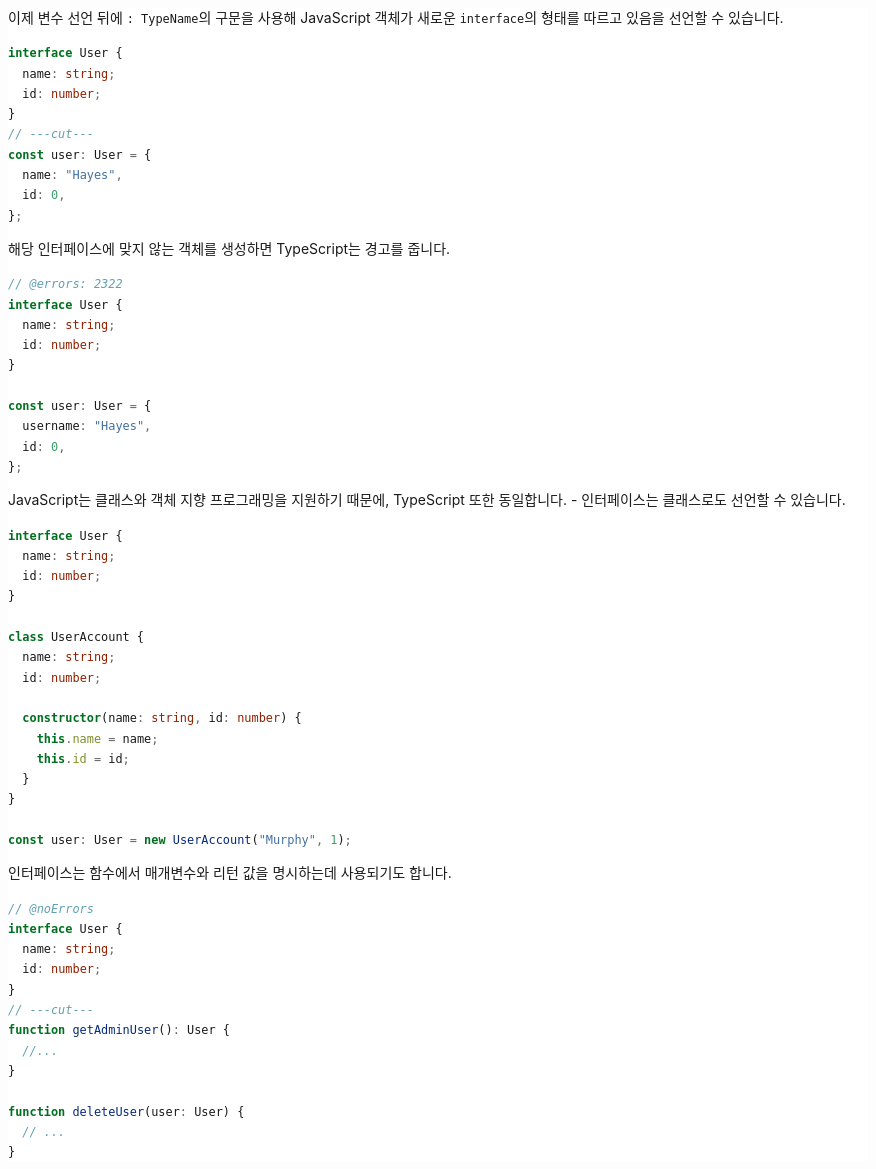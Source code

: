 이제 변수 선언 뒤에  `: TypeName`의 구문을 사용해 JavaScript 객체가 새로운 `interface`의 형태를 따르고 있음을 선언할 수 있습니다.

```ts
interface User {
  name: string;
  id: number;
}
// ---cut---
const user: User = {
  name: "Hayes",
  id: 0,
};
```

해당 인터페이스에 맞지 않는 객체를 생성하면 TypeScript는 경고를 줍니다.

```ts
// @errors: 2322
interface User {
  name: string;
  id: number;
}

const user: User = {
  username: "Hayes",
  id: 0,
};
```

JavaScript는 클래스와 객체 지향 프로그래밍을 지원하기 때문에, TypeScript 또한 동일합니다. - 인터페이스는 클래스로도 선언할 수 있습니다.

```ts
interface User {
  name: string;
  id: number;
}

class UserAccount {
  name: string;
  id: number;

  constructor(name: string, id: number) {
    this.name = name;
    this.id = id;
  }
}

const user: User = new UserAccount("Murphy", 1);
```

인터페이스는 함수에서 매개변수와 리턴 값을 명시하는데 사용되기도 합니다.

```ts
// @noErrors
interface User {
  name: string;
  id: number;
}
// ---cut---
function getAdminUser(): User {
  //...
}

function deleteUser(user: User) {
  // ...
}
```
